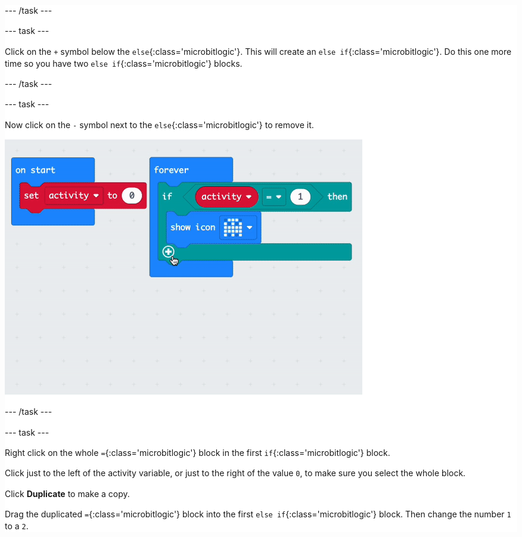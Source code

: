 --- /task ---

--- task ---

Click on the `+` symbol below the `else`{:class='microbitlogic'}. This will create an `else if`{:class='microbitlogic'}. Do this one more time so you have two `else if`{:class='microbitlogic'} blocks.

--- /task ---

--- task ---

Now click on the `-` symbol next to the `else`{:class='microbitlogic'} to remove it.

![Using the + symbol, an else and two else ifs are added to a condition. Next, the else is removed by clicking the - symbol next to it.](images/adding-ifs.gif)

--- /task ---

--- task ---

Right click on the whole `=`{:class='microbitlogic'} block in the first `if`{:class='microbitlogic'} block.

Click just to the left of the activity variable, or just to the right of the value `0`, to make sure you select the whole block.

Click **Duplicate** to make a copy.

Drag the duplicated `=`{:class='microbitlogic'} block into the first `else if`{:class='microbitlogic'} block. Then change the number `1` to a `2`.
